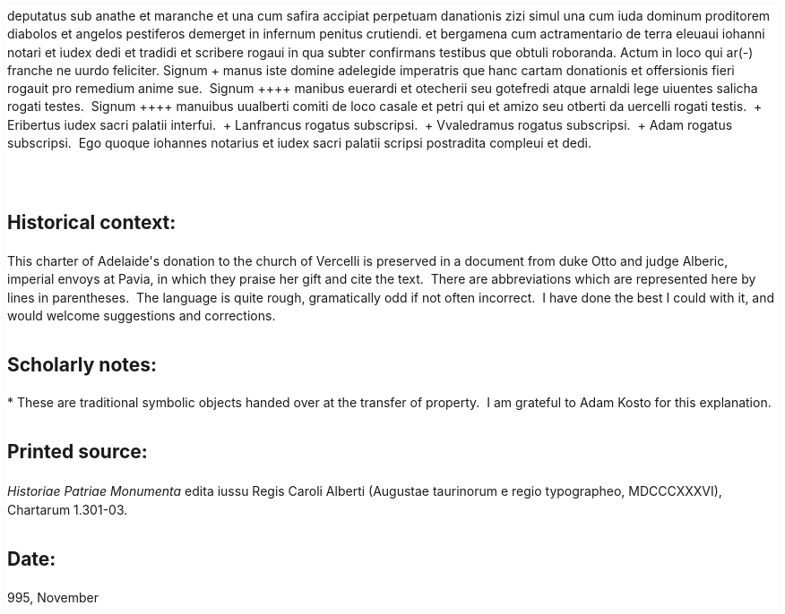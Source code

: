 deputatus sub anathe et maranche et una cum safira accipiat perpetuam danationis zizi simul una cum iuda dominum proditorem diabolos et angelos pestiferos demerget in infernum penitus crutiendi. et bergamena cum actramentario de terra eleuaui iohanni notari et iudex dedi et tradidi et scribere rogaui in qua subter confirmans testibus que obtuli roboranda. Actum in loco qui ar(-) franche ne uurdo feliciter. Signum + manus iste domine adelegide imperatris que hanc cartam donationis et offersionis fieri rogauit pro remedium anime sue.&nbsp; Signum ++++ manibus euerardi et otecherii seu gotefredi atque arnaldi lege uiuentes salicha rogati testes.&nbsp; Signum ++++ manuibus uualberti comiti de loco casale et petri qui et amizo seu otberti da uercelli rogati testis.&nbsp; + Eribertus iudex sacri palatii interfui.&nbsp; + Lanfrancus rogatus subscripsi.&nbsp; + Vvaledramus rogatus subscripsi.&nbsp; + Adam rogatus subscripsi.&nbsp; Ego quoque iohannes notarius et iudex sacri palatii scripsi postradita compleui et dedi.</p><p>&nbsp;</p><h2 class="mt-4"> Historical context:</h2><p>This charter of Adelaide's donation to the church of Vercelli is preserved in a document from duke Otto and judge Alberic, imperial envoys at Pavia, in which they praise her gift and cite the text. &nbsp;There are abbreviations which are represented here by lines in parentheses. &nbsp;The language is quite rough, gramatically odd if not often incorrect. &nbsp;I have done the best I could with it, and would welcome suggestions and corrections.&nbsp; &nbsp;</p><h2 class="mt-4"> Scholarly notes:</h2><p>*&nbsp;<span>These are&nbsp;traditional symbolic objects handed over at the transfer of property. &nbsp;I am grateful to Adam Kosto for this explanation.</span></p><h2 class="mt-4"> Printed source:</h2><p><em><span style="line-height: 1.5; background-color: transparent;">Historiae Patriae Monumenta</span></em><span style="line-height: 1.5; background-color: transparent;"><em>&nbsp;</em>edita iussu Regis Caroli Alberti (Augustae taurinorum e regio typographeo, MDCCCXXXVI), Chartarum 1.301-03.</span></p><h2 class="mt-4"> Date:</h2>995, November